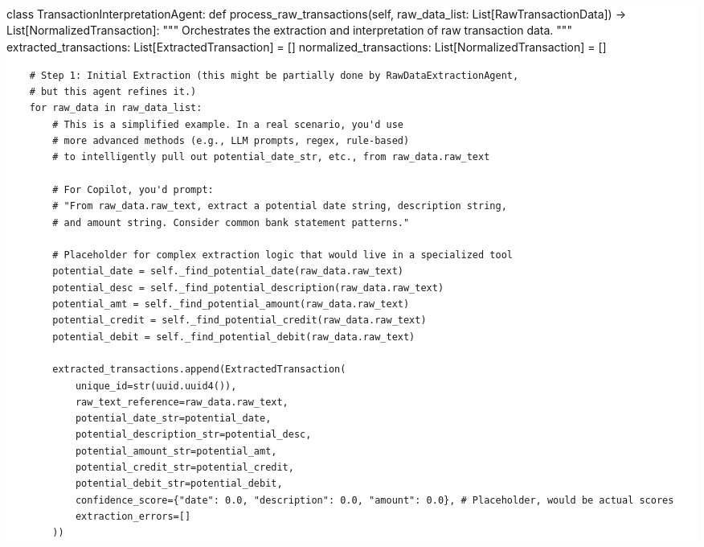 class TransactionInterpretationAgent:
    def process_raw_transactions(self, raw_data_list: List[RawTransactionData]) -> List[NormalizedTransaction]:
        """
        Orchestrates the extraction and interpretation of raw transaction data.
        """
        extracted_transactions: List[ExtractedTransaction] = []
        normalized_transactions: List[NormalizedTransaction] = []

        # Step 1: Initial Extraction (this might be partially done by RawDataExtractionAgent,
        # but this agent refines it.)
        for raw_data in raw_data_list:
            # This is a simplified example. In a real scenario, you'd use
            # more advanced methods (e.g., LLM prompts, regex, rule-based)
            # to intelligently pull out potential_date_str, etc., from raw_data.raw_text

            # For Copilot, you'd prompt:
            # "From raw_data.raw_text, extract a potential date string, description string,
            # and amount string. Consider common bank statement patterns."

            # Placeholder for complex extraction logic that would live in a specialized tool
            potential_date = self._find_potential_date(raw_data.raw_text)
            potential_desc = self._find_potential_description(raw_data.raw_text)
            potential_amt = self._find_potential_amount(raw_data.raw_text)
            potential_credit = self._find_potential_credit(raw_data.raw_text)
            potential_debit = self._find_potential_debit(raw_data.raw_text)

            extracted_transactions.append(ExtractedTransaction(
                unique_id=str(uuid.uuid4()),
                raw_text_reference=raw_data.raw_text,
                potential_date_str=potential_date,
                potential_description_str=potential_desc,
                potential_amount_str=potential_amt,
                potential_credit_str=potential_credit,
                potential_debit_str=potential_debit,
                confidence_score={"date": 0.0, "description": 0.0, "amount": 0.0}, # Placeholder, would be actual scores
                extraction_errors=[]
            ))

